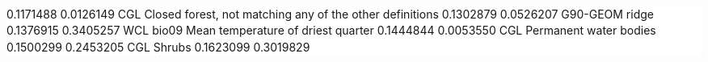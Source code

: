 </td>
<td style="text-align:right;">
0.1171488
</td>
<td style="text-align:right;">
0.0126149
</td>
</tr>
<tr>
<td style="text-align:left;">
CGL Closed forest, not matching any of the other definitions
</td>
<td style="text-align:right;">
0.1302879
</td>
<td style="text-align:right;">
0.0526207
</td>
</tr>
<tr>
<td style="text-align:left;">
G90-GEOM ridge
</td>
<td style="text-align:right;">
0.1376915
</td>
<td style="text-align:right;">
0.3405257
</td>
</tr>
<tr>
<td style="text-align:left;">
WCL bio09 Mean temperature of driest quarter
</td>
<td style="text-align:right;">
0.1444844
</td>
<td style="text-align:right;">
0.0053550
</td>
</tr>
<tr>
<td style="text-align:left;">
CGL Permanent water bodies
</td>
<td style="text-align:right;">
0.1500299
</td>
<td style="text-align:right;">
0.2453205
</td>
</tr>
<tr>
<td style="text-align:left;">
CGL Shrubs
</td>
<td style="text-align:right;">
0.1623099
</td>
<td style="text-align:right;">
0.3019829
</td>
</tr>
<tr>